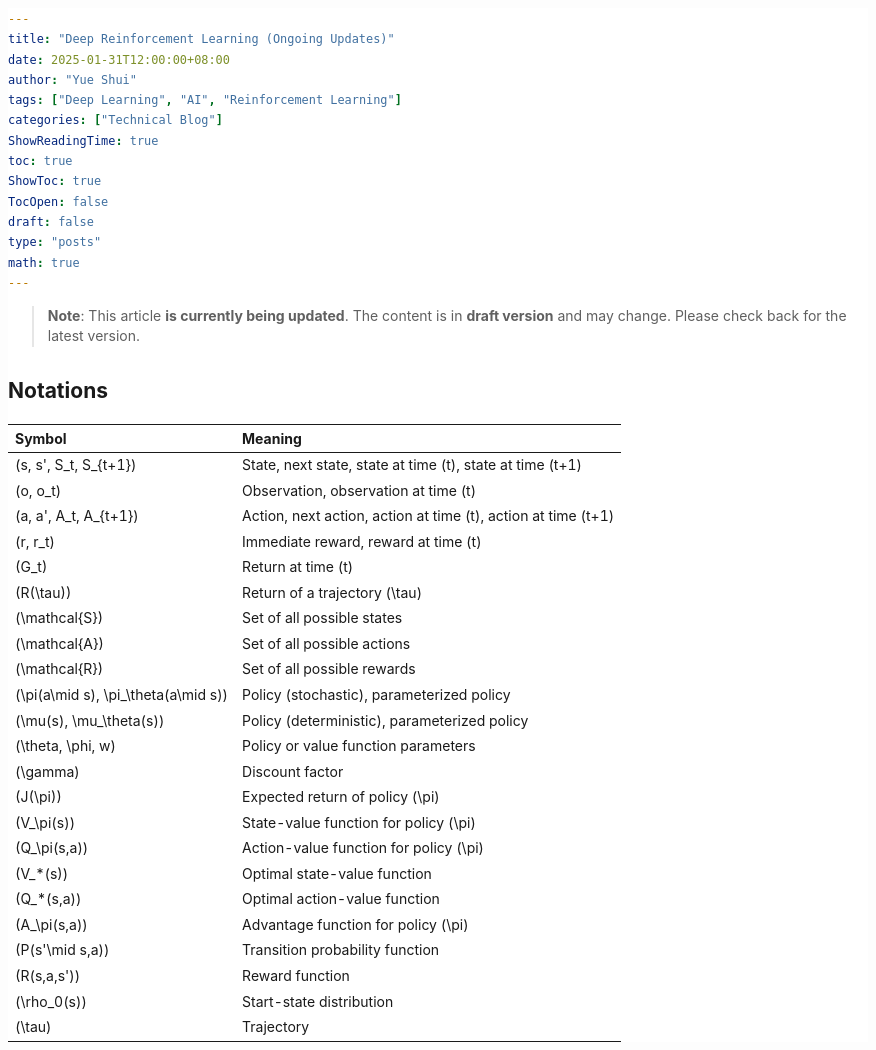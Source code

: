 ```yaml
---
title: "Deep Reinforcement Learning (Ongoing Updates)"
date: 2025-01-31T12:00:00+08:00
author: "Yue Shui"
tags: ["Deep Learning", "AI", "Reinforcement Learning"]
categories: ["Technical Blog"]
ShowReadingTime: true
toc: true
ShowToc: true
TocOpen: false
draft: false
type: "posts"
math: true
---
```


> **Note**: This article **is currently being updated**. The content is in **draft version** and may change. Please check back for the latest version.

## Notations

| Symbol                          | Meaning                                                                 |
| :------------------------------ | :----------------------------------------------------------------------- |
| \(s, s', S_t, S_{t+1}\)         | State, next state, state at time \(t\), state at time \(t+1\)            |
| \(o, o_t\)                      | Observation, observation at time \(t\)                                   |
| \(a, a', A_t, A_{t+1}\)         | Action, next action, action at time \(t\), action at time \(t+1\)        |
| \(r, r_t\)                      | Immediate reward, reward at time \(t\)                                   |
| \(G_t\)                         | Return at time \(t\)                                                     |
| \(R(\tau)\)                     | Return of a trajectory \(\tau\)                                          |
| \(\mathcal{S}\)                 | Set of all possible states                                               |
| \(\mathcal{A}\)                 | Set of all possible actions                                              |
| \(\mathcal{R}\)                 | Set of all possible rewards                                              |
| \(\pi(a\mid s), \pi_\theta(a\mid s)\) | Policy (stochastic), parameterized policy                       |
| \(\mu(s), \mu_\theta(s)\)       | Policy (deterministic), parameterized policy                             |
| \(\theta, \phi, w\)             | Policy or value function parameters                                      |
| \(\gamma\)                      | Discount factor                                                          |
| \(J(\pi)\)                      | Expected return of policy \(\pi\)                                        |
| \(V_\pi(s)\)                    | State-value function for policy \(\pi\)                                  |
| \(Q_\pi(s,a)\)                  | Action-value function for policy \(\pi\)                                 |
| \(V_*(s)\)                      | Optimal state-value function                                             |
| \(Q_*(s,a)\)                    | Optimal action-value function                                            |
| \(A_\pi(s,a)\)                  | Advantage function for policy \(\pi\)                                    |
| \(P(s'\mid s,a)\)               | Transition probability function                                          |
| \(R(s,a,s')\)                   | Reward function                                                          |
| \(\rho_0(s)\)                   | Start-state distribution                                                 |
| \(\tau\)                        | Trajectory                                                               |